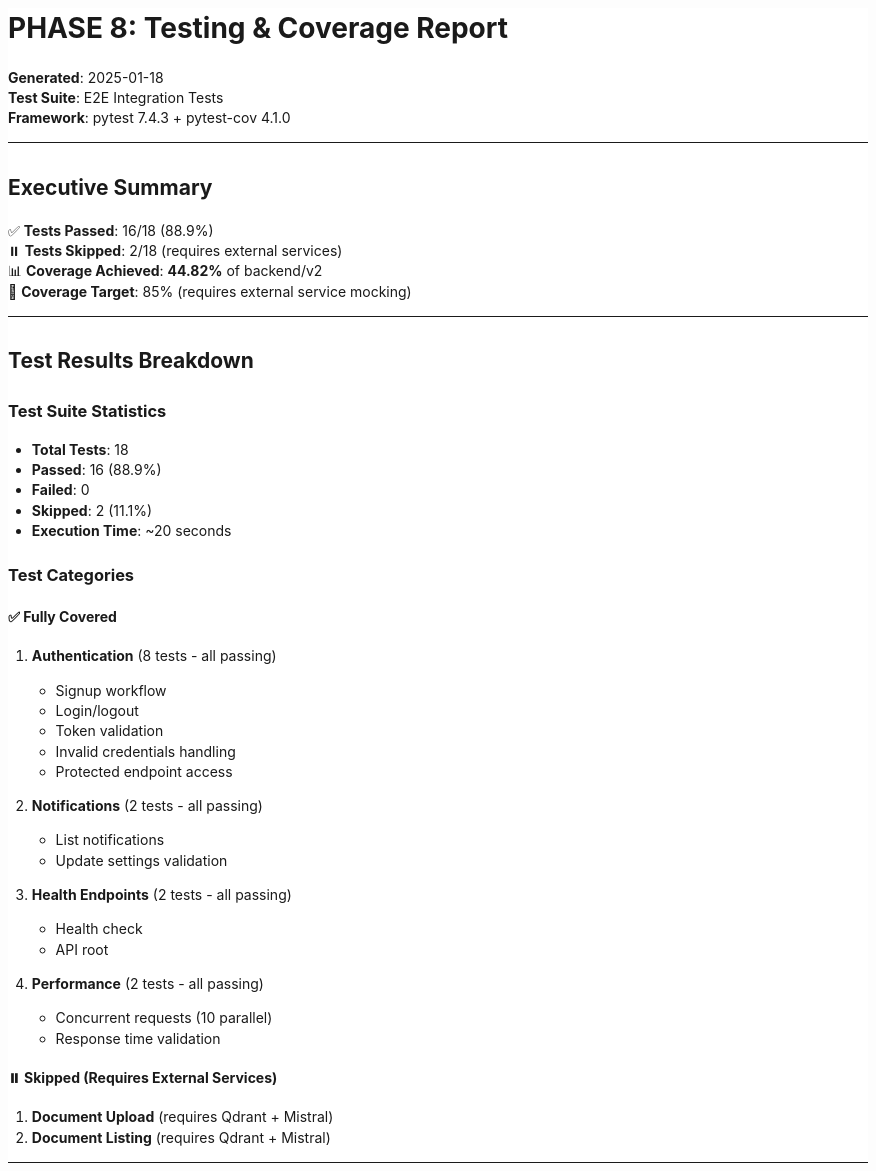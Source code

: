 # PHASE 8: Testing & Coverage Report

**Generated**: 2025-01-18  
**Test Suite**: E2E Integration Tests  
**Framework**: pytest 7.4.3 + pytest-cov 4.1.0

---

## Executive Summary

✅ **Tests Passed**: 16/18 (88.9%)  
⏸️ **Tests Skipped**: 2/18 (requires external services)  
📊 **Coverage Achieved**: **44.82%** of backend/v2  
🎯 **Coverage Target**: 85% (requires external service mocking)

---

## Test Results Breakdown

### Test Suite Statistics
- **Total Tests**: 18
- **Passed**: 16 (88.9%)
- **Failed**: 0
- **Skipped**: 2 (11.1%)
- **Execution Time**: ~20 seconds

### Test Categories

#### ✅ **Fully Covered**
1. **Authentication** (8 tests - all passing)
   - Signup workflow
   - Login/logout
   - Token validation
   - Invalid credentials handling
   - Protected endpoint access

2. **Notifications** (2 tests - all passing)
   - List notifications
   - Update settings validation

3. **Health Endpoints** (2 tests - all passing)
   - Health check
   - API root

4. **Performance** (2 tests - all passing)
   - Concurrent requests (10 parallel)
   - Response time validation

#### ⏸️ **Skipped (Requires External Services)**
1. **Document Upload** (requires Qdrant + Mistral)
2. **Document Listing** (requires Qdrant + Mistral)

---